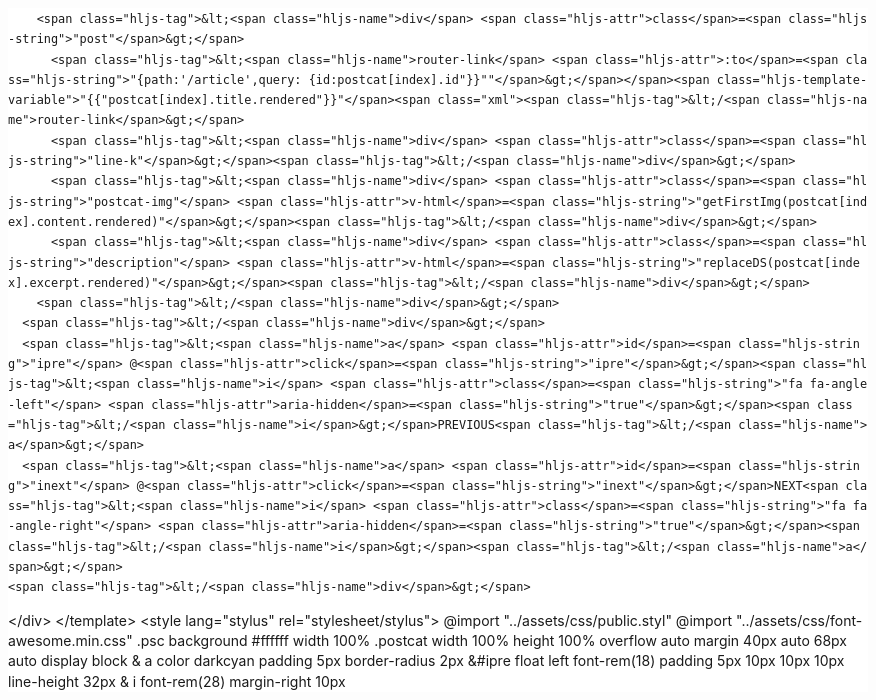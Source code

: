         <span class="hljs-tag">&lt;<span class="hljs-name">div</span> <span class="hljs-attr">class</span>=<span class="hljs-string">"post"</span>&gt;</span>
          <span class="hljs-tag">&lt;<span class="hljs-name">router-link</span> <span class="hljs-attr">:to</span>=<span class="hljs-string">"{path:'/article',query: {id:postcat[index].id"}}""</span>&gt;</span></span><span class="hljs-template-variable">"{{"postcat[index].title.rendered"}}"</span><span class="xml"><span class="hljs-tag">&lt;/<span class="hljs-name">router-link</span>&gt;</span>
          <span class="hljs-tag">&lt;<span class="hljs-name">div</span> <span class="hljs-attr">class</span>=<span class="hljs-string">"line-k"</span>&gt;</span><span class="hljs-tag">&lt;/<span class="hljs-name">div</span>&gt;</span>
          <span class="hljs-tag">&lt;<span class="hljs-name">div</span> <span class="hljs-attr">class</span>=<span class="hljs-string">"postcat-img"</span> <span class="hljs-attr">v-html</span>=<span class="hljs-string">"getFirstImg(postcat[index].content.rendered)"</span>&gt;</span><span class="hljs-tag">&lt;/<span class="hljs-name">div</span>&gt;</span>
          <span class="hljs-tag">&lt;<span class="hljs-name">div</span> <span class="hljs-attr">class</span>=<span class="hljs-string">"description"</span> <span class="hljs-attr">v-html</span>=<span class="hljs-string">"replaceDS(postcat[index].excerpt.rendered)"</span>&gt;</span><span class="hljs-tag">&lt;/<span class="hljs-name">div</span>&gt;</span>
        <span class="hljs-tag">&lt;/<span class="hljs-name">div</span>&gt;</span>
      <span class="hljs-tag">&lt;/<span class="hljs-name">div</span>&gt;</span>
      <span class="hljs-tag">&lt;<span class="hljs-name">a</span> <span class="hljs-attr">id</span>=<span class="hljs-string">"ipre"</span> @<span class="hljs-attr">click</span>=<span class="hljs-string">"ipre"</span>&gt;</span><span class="hljs-tag">&lt;<span class="hljs-name">i</span> <span class="hljs-attr">class</span>=<span class="hljs-string">"fa fa-angle-left"</span> <span class="hljs-attr">aria-hidden</span>=<span class="hljs-string">"true"</span>&gt;</span><span class="hljs-tag">&lt;/<span class="hljs-name">i</span>&gt;</span>PREVIOUS<span class="hljs-tag">&lt;/<span class="hljs-name">a</span>&gt;</span>
      <span class="hljs-tag">&lt;<span class="hljs-name">a</span> <span class="hljs-attr">id</span>=<span class="hljs-string">"inext"</span> @<span class="hljs-attr">click</span>=<span class="hljs-string">"inext"</span>&gt;</span>NEXT<span class="hljs-tag">&lt;<span class="hljs-name">i</span> <span class="hljs-attr">class</span>=<span class="hljs-string">"fa fa-angle-right"</span> <span class="hljs-attr">aria-hidden</span>=<span class="hljs-string">"true"</span>&gt;</span><span class="hljs-tag">&lt;/<span class="hljs-name">i</span>&gt;</span><span class="hljs-tag">&lt;/<span class="hljs-name">a</span>&gt;</span>
    <span class="hljs-tag">&lt;/<span class="hljs-name">div</span>&gt;</span>
  <span class="hljs-tag">&lt;/<span class="hljs-name">div</span>&gt;</span>
<span class="hljs-tag">&lt;/<span class="hljs-name">template</span>&gt;</span>
<span class="hljs-tag">&lt;<span class="hljs-name">style</span> <span class="hljs-attr">lang</span>=<span class="hljs-string">"stylus"</span> <span class="hljs-attr">rel</span>=<span class="hljs-string">"stylesheet/stylus"</span>&gt;</span><span class="css">
  @<span class="hljs-keyword">import</span> <span class="hljs-string">"../assets/css/public.styl"</span>
  @import <span class="hljs-string">"../assets/css/font-awesome.min.css"</span>
.psc
  background #ffffff
  width <span class="hljs-number">100%</span>
  .postcat
    width <span class="hljs-number">100%</span>
    height <span class="hljs-number">100%</span>
    overflow auto
    margin <span class="hljs-number">40px</span> auto <span class="hljs-number">68px</span> auto
    display block
    &amp; a
      color darkcyan
      padding <span class="hljs-number">5px</span>
      border-radius <span class="hljs-number">2px</span>
      &amp;#ipre
        float left
        font-rem(<span class="hljs-number">18</span>)
        padding <span class="hljs-number">5px</span> <span class="hljs-number">10px</span> <span class="hljs-number">10px</span> <span class="hljs-number">10px</span>
        line-height <span class="hljs-number">32px</span>
        &amp; i
          font-rem(<span class="hljs-number">28</span>)
          margin-right <span class="hljs-number">10px</span>